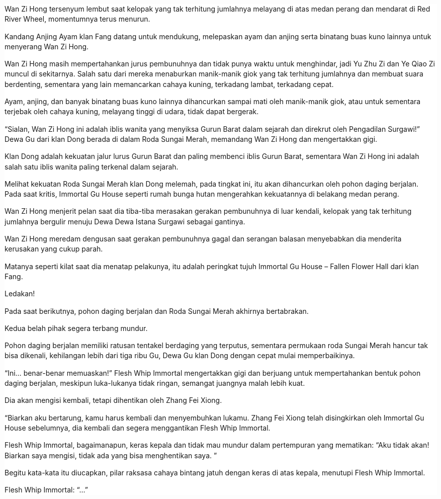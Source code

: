 Wan Zi Hong tersenyum lembut saat kelopak yang tak terhitung jumlahnya melayang di atas medan perang dan mendarat di Red River Wheel, momentumnya terus menurun.

Kandang Anjing Ayam klan Fang datang untuk mendukung, melepaskan ayam dan anjing serta binatang buas kuno lainnya untuk menyerang Wan Zi Hong.

Wan Zi Hong masih mempertahankan jurus pembunuhnya dan tidak punya waktu untuk menghindar, jadi Yu Zhu Zi dan Ye Qiao Zi muncul di sekitarnya. Salah satu dari mereka menaburkan manik-manik giok yang tak terhitung jumlahnya dan membuat suara berdenting, sementara yang lain memancarkan cahaya kuning, terkadang lambat, terkadang cepat.

Ayam, anjing, dan banyak binatang buas kuno lainnya dihancurkan sampai mati oleh manik-manik giok, atau untuk sementara terjebak oleh cahaya kuning, melayang tinggi di udara, tidak dapat bergerak.

“Sialan, Wan Zi Hong ini adalah iblis wanita yang menyiksa Gurun Barat dalam sejarah dan direkrut oleh Pengadilan Surgawi!” Dewa Gu dari klan Dong berada di dalam Roda Sungai Merah, memandang Wan Zi Hong dan mengertakkan gigi.

Klan Dong adalah kekuatan jalur lurus Gurun Barat dan paling membenci iblis Gurun Barat, sementara Wan Zi Hong ini adalah salah satu iblis wanita paling terkenal dalam sejarah.

Melihat kekuatan Roda Sungai Merah klan Dong melemah, pada tingkat ini, itu akan dihancurkan oleh pohon daging berjalan. Pada saat kritis, Immortal Gu House seperti rumah bunga hutan mengerahkan kekuatannya di belakang medan perang.

Wan Zi Hong menjerit pelan saat dia tiba-tiba merasakan gerakan pembunuhnya di luar kendali, kelopak yang tak terhitung jumlahnya bergulir menuju Dewa Dewa Istana Surgawi sebagai gantinya.

Wan Zi Hong meredam dengusan saat gerakan pembunuhnya gagal dan serangan balasan menyebabkan dia menderita kerusakan yang cukup parah.

Matanya seperti kilat saat dia menatap pelakunya, itu adalah peringkat tujuh Immortal Gu House – Fallen Flower Hall dari klan Fang.

Ledakan!

Pada saat berikutnya, pohon daging berjalan dan Roda Sungai Merah akhirnya bertabrakan.

Kedua belah pihak segera terbang mundur.

Pohon daging berjalan memiliki ratusan tentakel berdaging yang terputus, sementara permukaan roda Sungai Merah hancur tak bisa dikenali, kehilangan lebih dari tiga ribu Gu, Dewa Gu klan Dong dengan cepat mulai memperbaikinya.

“Ini… benar-benar memuaskan!” Flesh Whip Immortal mengertakkan gigi dan berjuang untuk mempertahankan bentuk pohon daging berjalan, meskipun luka-lukanya tidak ringan, semangat juangnya malah lebih kuat.

Dia akan mengisi kembali, tetapi dihentikan oleh Zhang Fei Xiong.

“Biarkan aku bertarung, kamu harus kembali dan menyembuhkan lukamu. Zhang Fei Xiong telah disingkirkan oleh Immortal Gu House sebelumnya, dia kembali dan segera menggantikan Flesh Whip Immortal.

Flesh Whip Immortal, bagaimanapun, keras kepala dan tidak mau mundur dalam pertempuran yang mematikan: “Aku tidak akan! Biarkan saya mengisi, tidak ada yang bisa menghentikan saya. ”

Begitu kata-kata itu diucapkan, pilar raksasa cahaya bintang jatuh dengan keras di atas kepala, menutupi Flesh Whip Immortal.

Flesh Whip Immortal: “…”
